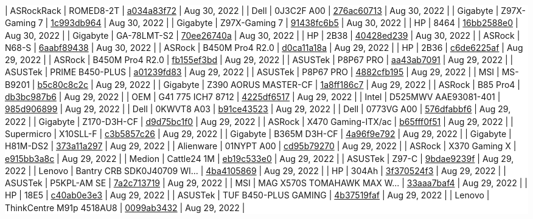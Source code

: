 | ASRockRack    | ROMED8-2T                   | [a034a83f72](https://linux-hardware.org/?probe=a034a83f72) | Aug 30, 2022 |
| Dell          | 0J3C2F A00                  | [276ac60713](https://linux-hardware.org/?probe=276ac60713) | Aug 30, 2022 |
| Gigabyte      | Z97X-Gaming 7               | [1c993db964](https://linux-hardware.org/?probe=1c993db964) | Aug 30, 2022 |
| Gigabyte      | Z97X-Gaming 7               | [91438fc6b5](https://linux-hardware.org/?probe=91438fc6b5) | Aug 30, 2022 |
| HP            | 8464                        | [16bb2588e0](https://linux-hardware.org/?probe=16bb2588e0) | Aug 30, 2022 |
| Gigabyte      | GA-78LMT-S2                 | [70ee26740a](https://linux-hardware.org/?probe=70ee26740a) | Aug 30, 2022 |
| HP            | 2B38                        | [40428ed239](https://linux-hardware.org/?probe=40428ed239) | Aug 30, 2022 |
| ASRock        | N68-S                       | [6aabf89438](https://linux-hardware.org/?probe=6aabf89438) | Aug 30, 2022 |
| ASRock        | B450M Pro4 R2.0             | [d0ca11a18a](https://linux-hardware.org/?probe=d0ca11a18a) | Aug 29, 2022 |
| HP            | 2B36                        | [c6de6225af](https://linux-hardware.org/?probe=c6de6225af) | Aug 29, 2022 |
| ASRock        | B450M Pro4 R2.0             | [fb155ef3bd](https://linux-hardware.org/?probe=fb155ef3bd) | Aug 29, 2022 |
| ASUSTek       | P8P67 PRO                   | [aa43ab7091](https://linux-hardware.org/?probe=aa43ab7091) | Aug 29, 2022 |
| ASUSTek       | PRIME B450-PLUS             | [a01239fd83](https://linux-hardware.org/?probe=a01239fd83) | Aug 29, 2022 |
| ASUSTek       | P8P67 PRO                   | [4882cfb195](https://linux-hardware.org/?probe=4882cfb195) | Aug 29, 2022 |
| MSI           | MS-B9201                    | [b5c80c8c2c](https://linux-hardware.org/?probe=b5c80c8c2c) | Aug 29, 2022 |
| Gigabyte      | Z390 AORUS MASTER-CF        | [1a8ff186c7](https://linux-hardware.org/?probe=1a8ff186c7) | Aug 29, 2022 |
| ASRock        | B85 Pro4                    | [db3bc987b6](https://linux-hardware.org/?probe=db3bc987b6) | Aug 29, 2022 |
| OEM           | G41 775 ICH7 8712           | [4225df6517](https://linux-hardware.org/?probe=4225df6517) | Aug 29, 2022 |
| Intel         | D525MWV AAE93081-401        | [985d906899](https://linux-hardware.org/?probe=985d906899) | Aug 29, 2022 |
| Dell          | 0KWVT8 A03                  | [b91ce43523](https://linux-hardware.org/?probe=b91ce43523) | Aug 29, 2022 |
| Dell          | 0773VG A00                  | [576dfabbf6](https://linux-hardware.org/?probe=576dfabbf6) | Aug 29, 2022 |
| Gigabyte      | Z170-D3H-CF                 | [d9d75bc1f0](https://linux-hardware.org/?probe=d9d75bc1f0) | Aug 29, 2022 |
| ASRock        | X470 Gaming-ITX/ac          | [b65fff0f51](https://linux-hardware.org/?probe=b65fff0f51) | Aug 29, 2022 |
| Supermicro    | X10SLL-F                    | [c3b5857c26](https://linux-hardware.org/?probe=c3b5857c26) | Aug 29, 2022 |
| Gigabyte      | B365M D3H-CF                | [4a96f9e792](https://linux-hardware.org/?probe=4a96f9e792) | Aug 29, 2022 |
| Gigabyte      | H81M-DS2                    | [373a11a297](https://linux-hardware.org/?probe=373a11a297) | Aug 29, 2022 |
| Alienware     | 01NYPT A00                  | [cd95b79270](https://linux-hardware.org/?probe=cd95b79270) | Aug 29, 2022 |
| ASRock        | X370 Gaming X               | [e915bb3a8c](https://linux-hardware.org/?probe=e915bb3a8c) | Aug 29, 2022 |
| Medion        | Cattle24 1M                 | [eb19c533e0](https://linux-hardware.org/?probe=eb19c533e0) | Aug 29, 2022 |
| ASUSTek       | Z97-C                       | [9bdae9239f](https://linux-hardware.org/?probe=9bdae9239f) | Aug 29, 2022 |
| Lenovo        | Bantry CRB SDK0J40709 WI... | [4ba4105869](https://linux-hardware.org/?probe=4ba4105869) | Aug 29, 2022 |
| HP            | 304Ah                       | [3f370524f3](https://linux-hardware.org/?probe=3f370524f3) | Aug 29, 2022 |
| ASUSTek       | P5KPL-AM SE                 | [7a2c713719](https://linux-hardware.org/?probe=7a2c713719) | Aug 29, 2022 |
| MSI           | MAG X570S TOMAHAWK MAX W... | [33aaa7baf4](https://linux-hardware.org/?probe=33aaa7baf4) | Aug 29, 2022 |
| HP            | 18E5                        | [c40ab0e3e3](https://linux-hardware.org/?probe=c40ab0e3e3) | Aug 29, 2022 |
| ASUSTek       | TUF B450-PLUS GAMING        | [4b37519faf](https://linux-hardware.org/?probe=4b37519faf) | Aug 29, 2022 |
| Lenovo        | ThinkCentre M91p 4518AU8    | [0099ab3432](https://linux-hardware.org/?probe=0099ab3432) | Aug 29, 2022 |